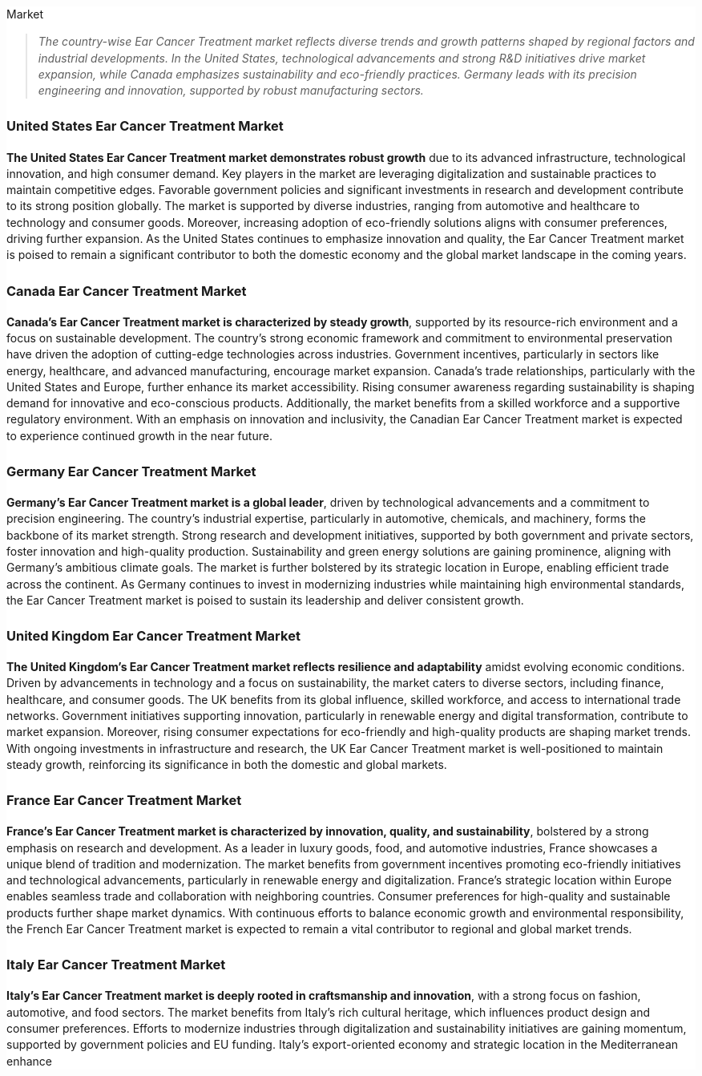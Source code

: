 Market<br /></span></h1><blockquote><p><em><span class="">The country-wise Ear Cancer Treatment market reflects diverse trends and growth patterns shaped by regional factors and industrial developments. In the United States, technological advancements and strong R&amp;D initiatives drive market expansion, while Canada emphasizes sustainability and eco-friendly practices. Germany leads with its precision engineering and innovation, supported by robust manufacturing sectors.</span></em></p></blockquote><h3><strong>United States Ear Cancer Treatment Market</strong></h3><p><strong>The United States Ear Cancer Treatment market demonstrates robust growth</strong> due to its advanced infrastructure, technological innovation, and high consumer demand. Key players in the market are leveraging digitalization and sustainable practices to maintain competitive edges. Favorable government policies and significant investments in research and development contribute to its strong position globally. The market is supported by diverse industries, ranging from automotive and healthcare to technology and consumer goods. Moreover, increasing adoption of eco-friendly solutions aligns with consumer preferences, driving further expansion. As the United States continues to emphasize innovation and quality, the Ear Cancer Treatment market is poised to remain a significant contributor to both the domestic economy and the global market landscape in the coming years.</p><h3><strong>Canada Ear Cancer Treatment Market</strong></h3><p><strong>Canada&rsquo;s Ear Cancer Treatment market is characterized by steady growth</strong>, supported by its resource-rich environment and a focus on sustainable development. The country&rsquo;s strong economic framework and commitment to environmental preservation have driven the adoption of cutting-edge technologies across industries. Government incentives, particularly in sectors like energy, healthcare, and advanced manufacturing, encourage market expansion. Canada&rsquo;s trade relationships, particularly with the United States and Europe, further enhance its market accessibility. Rising consumer awareness regarding sustainability is shaping demand for innovative and eco-conscious products. Additionally, the market benefits from a skilled workforce and a supportive regulatory environment. With an emphasis on innovation and inclusivity, the Canadian Ear Cancer Treatment market is expected to experience continued growth in the near future.</p><h3><strong>Germany Ear Cancer Treatment Market</strong></h3><p><strong>Germany&rsquo;s Ear Cancer Treatment market is a global leader</strong>, driven by technological advancements and a commitment to precision engineering. The country&rsquo;s industrial expertise, particularly in automotive, chemicals, and machinery, forms the backbone of its market strength. Strong research and development initiatives, supported by both government and private sectors, foster innovation and high-quality production. Sustainability and green energy solutions are gaining prominence, aligning with Germany&rsquo;s ambitious climate goals. The market is further bolstered by its strategic location in Europe, enabling efficient trade across the continent. As Germany continues to invest in modernizing industries while maintaining high environmental standards, the Ear Cancer Treatment market is poised to sustain its leadership and deliver consistent growth.</p><h3><strong>United Kingdom Ear Cancer Treatment Market</strong></h3><p><strong>The United Kingdom&rsquo;s Ear Cancer Treatment market reflects resilience and adaptability</strong> amidst evolving economic conditions. Driven by advancements in technology and a focus on sustainability, the market caters to diverse sectors, including finance, healthcare, and consumer goods. The UK benefits from its global influence, skilled workforce, and access to international trade networks. Government initiatives supporting innovation, particularly in renewable energy and digital transformation, contribute to market expansion. Moreover, rising consumer expectations for eco-friendly and high-quality products are shaping market trends. With ongoing investments in infrastructure and research, the UK Ear Cancer Treatment market is well-positioned to maintain steady growth, reinforcing its significance in both the domestic and global markets.</p><h3><strong>France Ear Cancer Treatment Market</strong></h3><p><strong>France&rsquo;s Ear Cancer Treatment market is characterized by innovation, quality, and sustainability</strong>, bolstered by a strong emphasis on research and development. As a leader in luxury goods, food, and automotive industries, France showcases a unique blend of tradition and modernization. The market benefits from government incentives promoting eco-friendly initiatives and technological advancements, particularly in renewable energy and digitalization. France&rsquo;s strategic location within Europe enables seamless trade and collaboration with neighboring countries. Consumer preferences for high-quality and sustainable products further shape market dynamics. With continuous efforts to balance economic growth and environmental responsibility, the French Ear Cancer Treatment market is expected to remain a vital contributor to regional and global market trends.</p><h3><strong>Italy Ear Cancer Treatment Market</strong></h3><p><strong>Italy&rsquo;s Ear Cancer Treatment market is deeply rooted in craftsmanship and innovation</strong>, with a strong focus on fashion, automotive, and food sectors. The market benefits from Italy&rsquo;s rich cultural heritage, which influences product design and consumer preferences. Efforts to modernize industries through digitalization and sustainability initiatives are gaining momentum, supported by government policies and EU funding. Italy&rsquo;s export-oriented economy and strategic location in the Mediterranean enhance